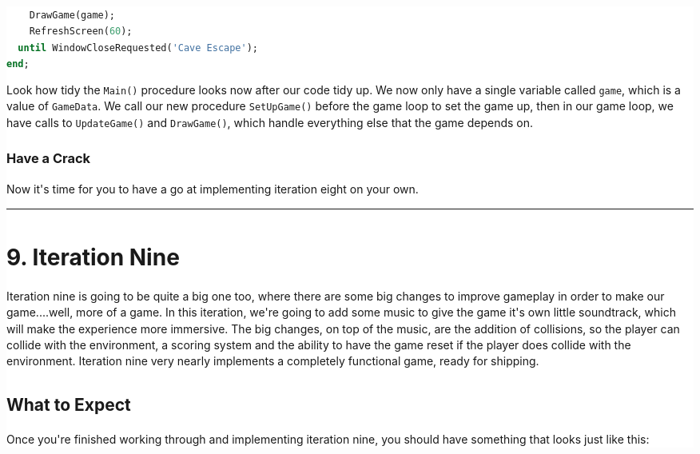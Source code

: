 ```pascal
    DrawGame(game);
    RefreshScreen(60);
  until WindowCloseRequested('Cave Escape');
end;
```

Look how tidy the ```Main()``` procedure looks now after our code tidy up. We now only have a single variable called ```game```, which is a value of ```GameData```. We call our new procedure ```SetUpGame()``` before the game loop to set the game up, then in our game loop, we have calls to ```UpdateGame()``` and ```DrawGame()```, which handle everything else that the game depends on.

### Have a Crack
Now it's time for you to have a go at implementing iteration eight on your own.

---
# 9. Iteration Nine

Iteration nine is going to be quite a big one too, where there are some big changes to improve gameplay in order to make our game....well, more of a game. In this iteration, we're going to add some music to give the game it's own little soundtrack, which will make the experience more immersive. The big changes, on top of the music, are the addition of collisions, so the player can collide with the environment, a scoring system and the ability to have the game reset if the player does collide with the environment. Iteration nine very nearly implements a completely functional game, ready for shipping.

## What to Expect

Once you're finished working through and implementing iteration nine, you should have something that looks just like this:

